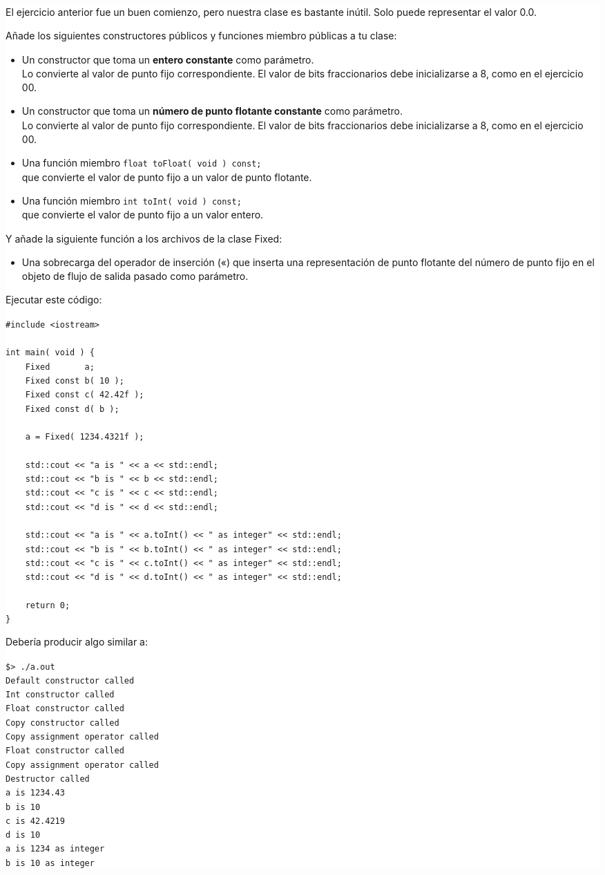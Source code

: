 El ejercicio anterior fue un buen comienzo, pero nuestra clase es bastante inútil. Solo puede representar el valor 0.0.

Añade los siguientes constructores públicos y funciones miembro públicas a tu clase:

- Un constructor que toma un **entero constante** como parámetro. \
Lo convierte al valor de punto fijo correspondiente. El valor de bits fraccionarios debe inicializarse a 8, como en el ejercicio 00.

- Un constructor que toma un **número de punto flotante constante** como parámetro. \
Lo convierte al valor de punto fijo correspondiente. El valor de bits fraccionarios debe inicializarse a 8, como en el ejercicio 00.

- Una función miembro `float toFloat( void ) const;` \
que convierte el valor de punto fijo a un valor de punto flotante.

- Una función miembro `int toInt( void ) const;` \
que convierte el valor de punto fijo a un valor entero.

Y añade la siguiente función a los archivos de la clase Fixed:

- Una sobrecarga del operador de inserción («) que inserta una representación de punto flotante del número de punto fijo en el objeto de flujo de salida pasado como parámetro.

Ejecutar este código:

```
#include <iostream>

int main( void ) {
	Fixed 		a;
	Fixed const b( 10 );
	Fixed const c( 42.42f );
	Fixed const d( b );

	a = Fixed( 1234.4321f );

	std::cout << "a is " << a << std::endl;
	std::cout << "b is " << b << std::endl;
	std::cout << "c is " << c << std::endl;
	std::cout << "d is " << d << std::endl;

	std::cout << "a is " << a.toInt() << " as integer" << std::endl;
	std::cout << "b is " << b.toInt() << " as integer" << std::endl;
	std::cout << "c is " << c.toInt() << " as integer" << std::endl;
	std::cout << "d is " << d.toInt() << " as integer" << std::endl;

	return 0;
}
```

Debería producir algo similar a:

```
$> ./a.out
Default constructor called
Int constructor called
Float constructor called
Copy constructor called
Copy assignment operator called
Float constructor called
Copy assignment operator called
Destructor called
a is 1234.43
b is 10
c is 42.4219
d is 10
a is 1234 as integer
b is 10 as integer
```